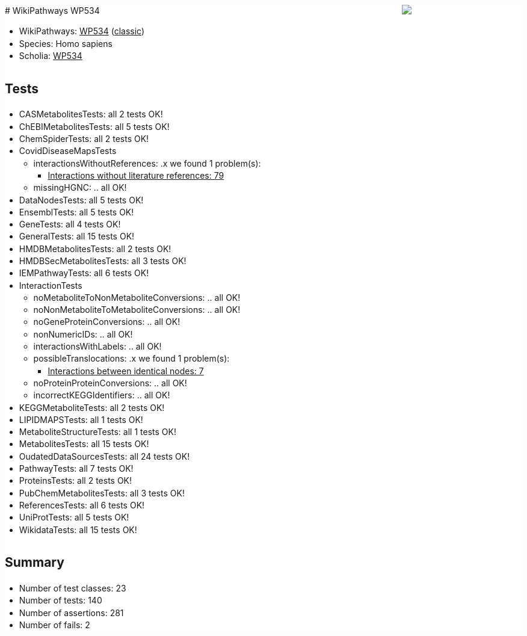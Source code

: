 <img style="float: right; width: 200px" src="https://cms-assets.nporadio.nl/npo3fm/NPO-Serious-Request-Logo-Groen-Ik-Steun-RGB.png" />
# WikiPathways WP534

* WikiPathways: [WP534](https://wikipathways.org/pathways/WP534) ([classic](https://classic.wikipathways.org/instance/WP534))
* Species: Homo sapiens
* Scholia: [WP534](https://scholia.toolforge.org/wikipathways/WP534)
## Tests
* CASMetabolitesTests: all 2 tests OK!
* ChEBIMetabolitesTests: all 5 tests OK!
* ChemSpiderTests: all 2 tests OK!
* CovidDiseaseMapsTests
    * interactionsWithoutReferences: .x we found 1 problem(s):
        * [Interactions without literature references: 79](#9701cda4)
    * missingHGNC: .. all OK!
* DataNodesTests: all 5 tests OK!
* EnsemblTests: all 5 tests OK!
* GeneTests: all 4 tests OK!
* GeneralTests: all 15 tests OK!
* HMDBMetabolitesTests: all 2 tests OK!
* HMDBSecMetabolitesTests: all 3 tests OK!
* IEMPathwayTests: all 6 tests OK!
* InteractionTests
    * noMetaboliteToNonMetaboliteConversions: .. all OK!
    * noNonMetaboliteToMetaboliteConversions: .. all OK!
    * noGeneProteinConversions: .. all OK!
    * nonNumericIDs: .. all OK!
    * interactionsWithLabels: .. all OK!
    * possibleTranslocations: .x we found 1 problem(s):
        * [Interactions between identical nodes: 7](#1c11820c)
    * noProteinProteinConversions: .. all OK!
    * incorrectKEGGIdentifiers: .. all OK!
* KEGGMetaboliteTests: all 2 tests OK!
* LIPIDMAPSTests: all 1 tests OK!
* MetaboliteStructureTests: all 1 tests OK!
* MetabolitesTests: all 15 tests OK!
* OudatedDataSourcesTests: all 24 tests OK!
* PathwayTests: all 7 tests OK!
* ProteinsTests: all 2 tests OK!
* PubChemMetabolitesTests: all 3 tests OK!
* ReferencesTests: all 6 tests OK!
* UniProtTests: all 5 tests OK!
* WikidataTests: all 15 tests OK!


## Summary

* Number of test classes: 23
* Number of tests: 140
* Number of assertions: 281
* Number of fails: 2
